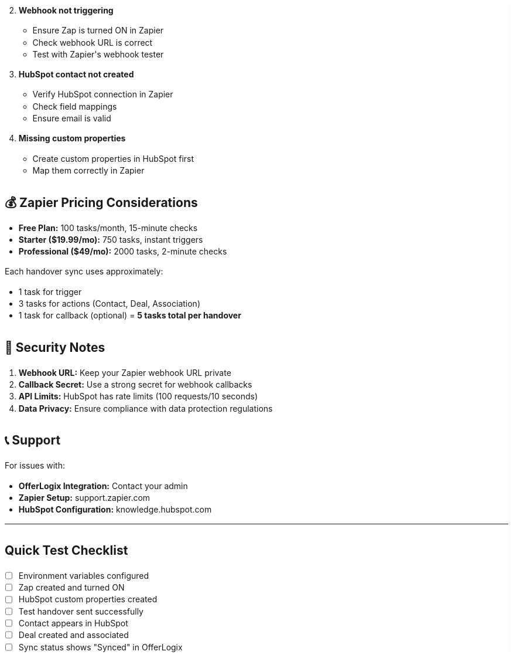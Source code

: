 2. **Webhook not triggering**
   - Ensure Zap is turned ON in Zapier
   - Check webhook URL is correct
   - Test with Zapier's webhook tester

3. **HubSpot contact not created**
   - Verify HubSpot connection in Zapier
   - Check field mappings
   - Ensure email is valid

4. **Missing custom properties**
   - Create custom properties in HubSpot first
   - Map them correctly in Zapier

## 💰 Zapier Pricing Considerations

- **Free Plan:** 100 tasks/month, 15-minute checks
- **Starter ($19.99/mo):** 750 tasks, instant triggers
- **Professional ($49/mo):** 2000 tasks, 2-minute checks

Each handover sync uses approximately:
- 1 task for trigger
- 3 tasks for actions (Contact, Deal, Association)
- 1 task for callback (optional)
= **5 tasks total per handover**

## 🔐 Security Notes

1. **Webhook URL:** Keep your Zapier webhook URL private
2. **Callback Secret:** Use a strong secret for webhook callbacks
3. **API Limits:** HubSpot has rate limits (100 requests/10 seconds)
4. **Data Privacy:** Ensure compliance with data protection regulations

## 📞 Support

For issues with:
- **OfferLogix Integration:** Contact your admin
- **Zapier Setup:** support.zapier.com
- **HubSpot Configuration:** knowledge.hubspot.com

---

## Quick Test Checklist

- [ ] Environment variables configured
- [ ] Zap created and turned ON
- [ ] HubSpot custom properties created
- [ ] Test handover sent successfully
- [ ] Contact appears in HubSpot
- [ ] Deal created and associated
- [ ] Sync status shows "Synced" in OfferLogix